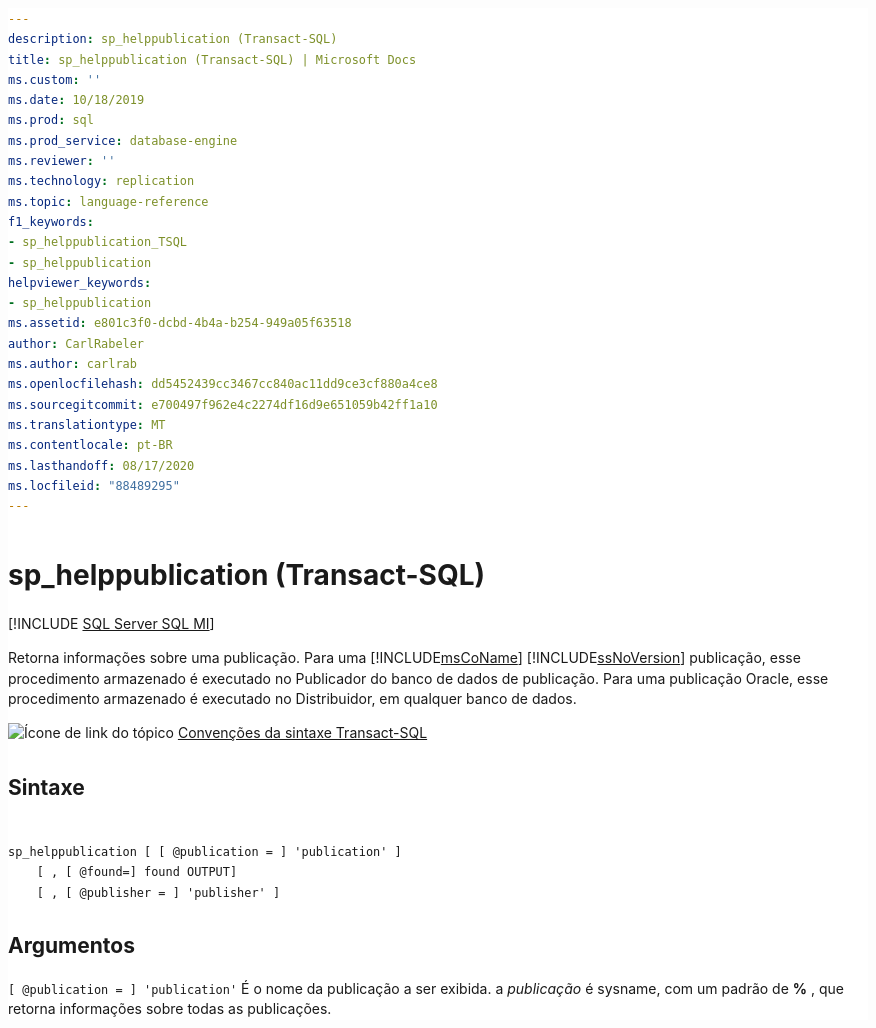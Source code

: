 ```yaml
---
description: sp_helppublication (Transact-SQL)
title: sp_helppublication (Transact-SQL) | Microsoft Docs
ms.custom: ''
ms.date: 10/18/2019
ms.prod: sql
ms.prod_service: database-engine
ms.reviewer: ''
ms.technology: replication
ms.topic: language-reference
f1_keywords:
- sp_helppublication_TSQL
- sp_helppublication
helpviewer_keywords:
- sp_helppublication
ms.assetid: e801c3f0-dcbd-4b4a-b254-949a05f63518
author: CarlRabeler
ms.author: carlrab
ms.openlocfilehash: dd5452439cc3467cc840ac11dd9ce3cf880a4ce8
ms.sourcegitcommit: e700497f962e4c2274df16d9e651059b42ff1a10
ms.translationtype: MT
ms.contentlocale: pt-BR
ms.lasthandoff: 08/17/2020
ms.locfileid: "88489295"
---
```

# <a name="sp_helppublication-transact-sql"></a>sp_helppublication (Transact-SQL)
[!INCLUDE [SQL Server SQL MI](../../includes/applies-to-version/sql-asdbmi.md)]

  Retorna informações sobre uma publicação. Para uma [!INCLUDE[msCoName](../../includes/msconame-md.md)] [!INCLUDE[ssNoVersion](../../includes/ssnoversion-md.md)] publicação, esse procedimento armazenado é executado no Publicador do banco de dados de publicação. Para uma publicação Oracle, esse procedimento armazenado é executado no Distribuidor, em qualquer banco de dados.  
  
 ![Ícone de link do tópico](../../database-engine/configure-windows/media/topic-link.gif "Ícone de link do tópico") [Convenções da sintaxe Transact-SQL](../../t-sql/language-elements/transact-sql-syntax-conventions-transact-sql.md)  
  
## <a name="syntax"></a>Sintaxe  
  
```  
  
sp_helppublication [ [ @publication = ] 'publication' ]  
    [ , [ @found=] found OUTPUT]  
    [ , [ @publisher = ] 'publisher' ]  
```  
  
## <a name="arguments"></a>Argumentos  
`[ @publication = ] 'publication'` É o nome da publicação a ser exibida. a *publicação* é sysname, com um padrão de **%** , que retorna informações sobre todas as publicações.  
  